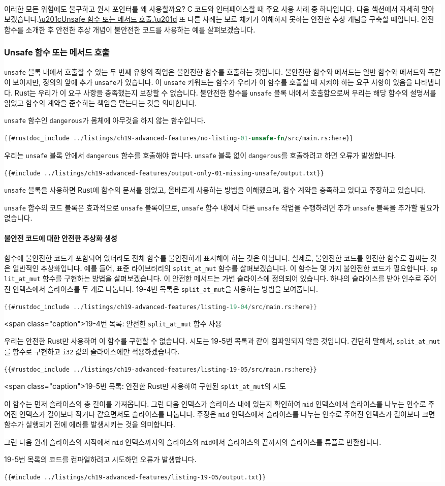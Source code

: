 이러한 모든 위험에도 불구하고 원시 포인터를 왜 사용할까요? C 코드와 인터페이스할 때 주요 사용 사례 중 하나입니다. 다음 섹션에서 자세히 알아보겠습니다.[\u201cUnsafe 함수 또는 메서드 호출.\u201d](#calling-an-unsafe-function-or-method) 또 다른 사례는 보로 체커가 이해하지 못하는 안전한 추상 개념을 구축할 때입니다. 안전 함수를 소개한 후 안전한 추상 개념이 불안전한 코드를 사용하는 예를 살펴보겠습니다.

### Unsafe 함수 또는 메서드 호출

`unsafe` 블록 내에서 호출할 수 있는 두 번째 유형의 작업은 불안전한 함수를 호출하는 것입니다. 불안전한 함수와 메서드는 일반 함수와 메서드와 똑같이 보이지만, 정의의 앞에 추가 `unsafe`가 있습니다. 이 `unsafe` 키워드는 함수가 우리가 이 함수를 호출할 때 지켜야 하는 요구 사항이 있음을 나타냅니다. Rust는 우리가 이 요구 사항을 충족했는지 보장할 수 없습니다. 불안전한 함수를 `unsafe` 블록 내에서 호출함으로써 우리는 해당 함수의 설명서를 읽었고 함수의 계약을 준수하는 책임을 맡는다는 것을 의미합니다.

`unsafe` 함수인 `dangerous`가 몸체에 아무것을 하지 않는 함수입니다.

```rust
{{#rustdoc_include ../listings/ch19-advanced-features/no-listing-01-unsafe-fn/src/main.rs:here}}
```

우리는 `unsafe` 블록 안에서 `dangerous` 함수를 호출해야 합니다. `unsafe` 블록 없이 `dangerous`를 호출하려고 하면 오류가 발생합니다.

```console
{{#include ../listings/ch19-advanced-features/output-only-01-missing-unsafe/output.txt}}
```

`unsafe` 블록을 사용하면 Rust에 함수의 문서를 읽었고, 올바르게 사용하는 방법을 이해했으며, 함수 계약을 충족하고 있다고 주장하고 있습니다.

`unsafe` 함수의 코드 블록은 효과적으로 `unsafe` 블록이므로, `unsafe` 함수 내에서 다른 `unsafe` 작업을 수행하려면 추가 `unsafe` 블록을 추가할 필요가 없습니다.

#### 불안전 코드에 대한 안전한 추상화 생성

함수에 불안전한 코드가 포함되어 있더라도 전체 함수를 불안전하게 표시해야 하는 것은 아닙니다. 실제로, 불안전한 코드를 안전한 함수로 감싸는 것은 일반적인 추상화입니다. 예를 들어, 표준 라이브러리의 `split_at_mut` 함수를 살펴보겠습니다. 이 함수는 몇 가지 불안전한 코드가 필요합니다. `split_at_mut` 함수를 구현하는 방법을 살펴보겠습니다. 이 안전한 메서드는 가변 슬라이스에 정의되어 있습니다. 하나의 슬라이스를 받아 인수로 주어진 인덱스에서 슬라이스를 두 개로 나눕니다. 19-4번 목록은 `split_at_mut`을 사용하는 방법을 보여줍니다.

```rust
{{#rustdoc_include ../listings/ch19-advanced-features/listing-19-04/src/main.rs:here}}
```

<span class=\"caption\">19-4번 목록: 안전한 `split_at_mut` 함수 사용</span>

우리는 안전한 Rust만 사용하여 이 함수를 구현할 수 없습니다. 시도는 19-5번 목록과 같이 컴파일되지 않을 것입니다. 간단히 말해서, `split_at_mut`를 함수로 구현하고 `i32` 값의 슬라이스에만 적용하겠습니다.

```rust,ignore,does_not_compile
{{#rustdoc_include ../listings/ch19-advanced-features/listing-19-05/src/main.rs:here}}
```

<span class=\"caption\">19-5번 목록: 안전한 Rust만 사용하여 구현된 `split_at_mut`의 시도</span>

이 함수는 먼저 슬라이스의 총 길이를 가져옵니다. 그런 다음 인덱스가 슬라이스 내에 있는지 확인하여 `mid` 인덱스에서 슬라이스를 나누는 인수로 주어진 인덱스가 길이보다 작거나 같으면서도 슬라이스를 나눕니다. 주장은 `mid` 인덱스에서 슬라이스를 나누는 인수로 주어진 인덱스가 길이보다 크면 함수가 실행되기 전에 에러를 발생시키는 것을 의미합니다.

그런 다음 원래 슬라이스의 시작에서 `mid` 인덱스까지의 슬라이스와 `mid`에서 슬라이스의 끝까지의 슬라이스를 튜플로 반환합니다.

19-5번 목록의 코드를 컴파일하려고 시도하면 오류가 발생합니다.

```console
{{#include ../listings/ch19-advanced-features/listing-19-05/output.txt}}
```
